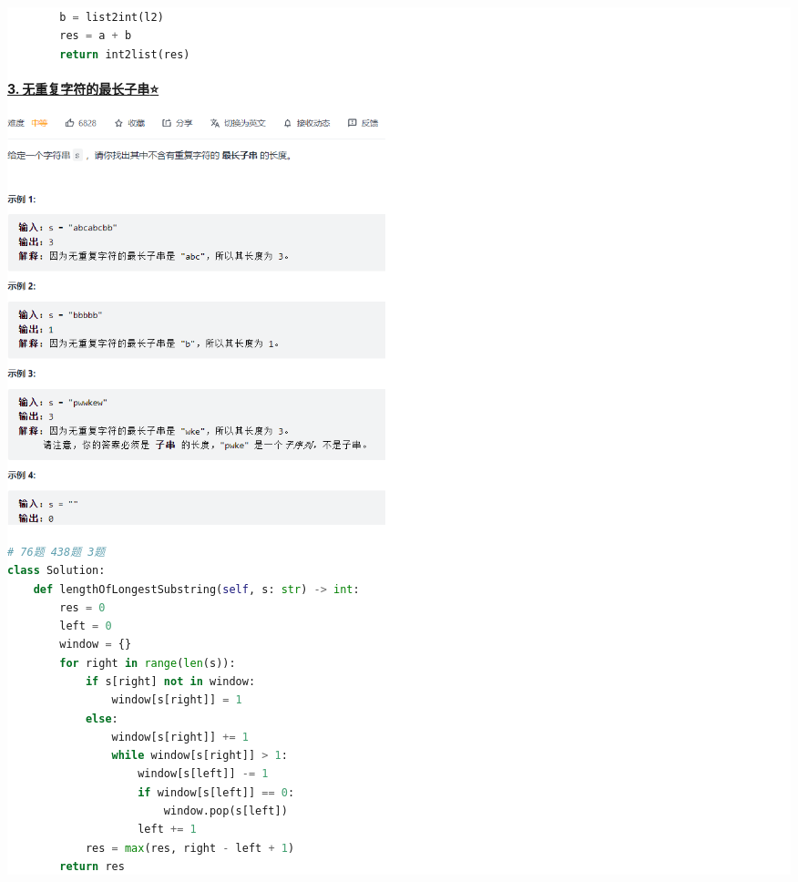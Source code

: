 ```python
        b = list2int(l2)
        res = a + b
        return int2list(res)
```

#### [3. 无重复字符的最长子串:star:](https://leetcode-cn.com/problems/longest-substring-without-repeating-characters/)

<img src="figs/image-20220130094145971.png" alt="image-20220130094145971" style="zoom:67%;" />

```python
# 76题 438题 3题
class Solution:
    def lengthOfLongestSubstring(self, s: str) -> int:
        res = 0
        left = 0
        window = {}
        for right in range(len(s)):
            if s[right] not in window:
                window[s[right]] = 1
            else:
                window[s[right]] += 1
                while window[s[right]] > 1:
                    window[s[left]] -= 1
                    if window[s[left]] == 0:
                        window.pop(s[left])
                    left += 1
            res = max(res, right - left + 1)
        return res
```
